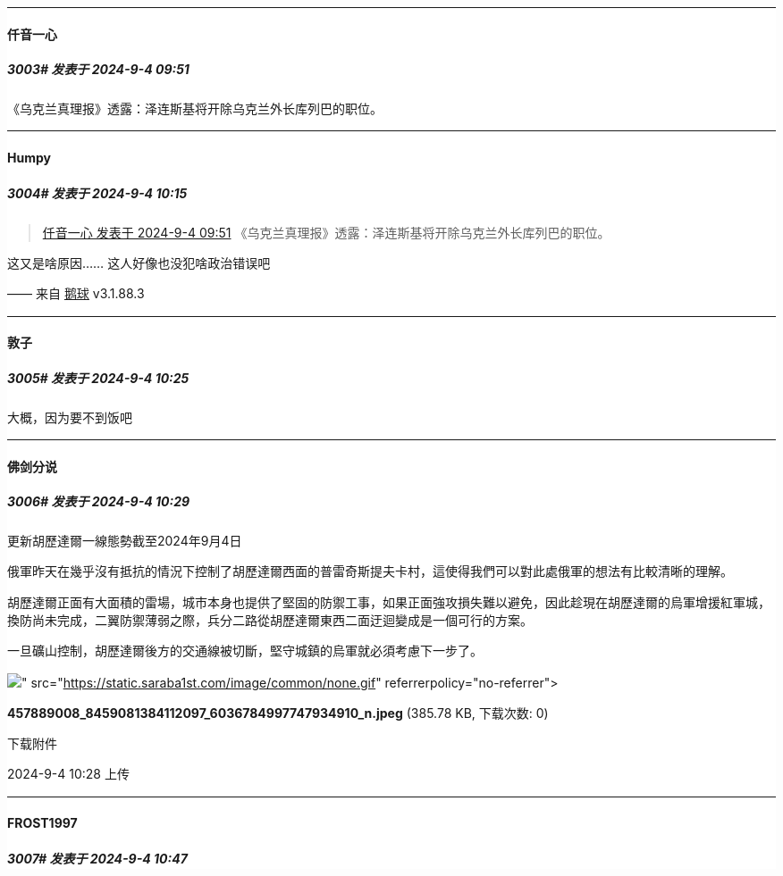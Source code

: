 
*****

####  仟音一心  
##### 3003#       发表于 2024-9-4 09:51

《乌克兰真理报》透露：泽连斯基将开除乌克兰外长库列巴的职位。


*****

####  Humpy  
##### 3004#       发表于 2024-9-4 10:15

<blockquote><a href="httphttps://bbs.saraba1st.com/2b/forum.php?mod=redirect&amp;goto=findpost&amp;pid=66106398&amp;ptid=2192349" target="_blank">仟音一心 发表于 2024-9-4 09:51</a>
《乌克兰真理报》透露：泽连斯基将开除乌克兰外长库列巴的职位。</blockquote>
这又是啥原因……
这人好像也没犯啥政治错误吧

—— 来自 [鹅球](https://www.pgyer.com/GcUxKd4w) v3.1.88.3


*****

####  敦子  
##### 3005#       发表于 2024-9-4 10:25

大概，因为要不到饭吧


*****

####  佛剑分说  
##### 3006#       发表于 2024-9-4 10:29

更新胡歷達爾一線態勢截至2024年9月4日

俄軍昨天在幾乎沒有抵抗的情況下控制了胡歷達爾西面的普雷奇斯提夫卡村，這使得我們可以對此處俄軍的想法有比較清晰的理解。

胡歷達爾正面有大面積的雷場，城市本身也提供了堅固的防禦工事，如果正面強攻損失難以避免，因此趁現在胡歷達爾的烏軍增援紅軍城，換防尚未完成，二翼防禦薄弱之際，兵分二路從胡歷達爾東西二面迂迴變成是一個可行的方案。

一旦礦山控制，胡歷達爾後方的交通線被切斷，堅守城鎮的烏軍就必須考慮下一步了。

<img src="https://img.saraba1st.com/forum/202409/04/102838i355sy5m3zeeuals.jpeg" referrerpolicy="no-referrer">" src="https://static.saraba1st.com/image/common/none.gif" referrerpolicy="no-referrer">

<strong>457889008_8459081384112097_6036784997747934910_n.jpeg</strong> (385.78 KB, 下载次数: 0)

下载附件

2024-9-4 10:28 上传


*****

####  FROST1997  
##### 3007#       发表于 2024-9-4 10:47

